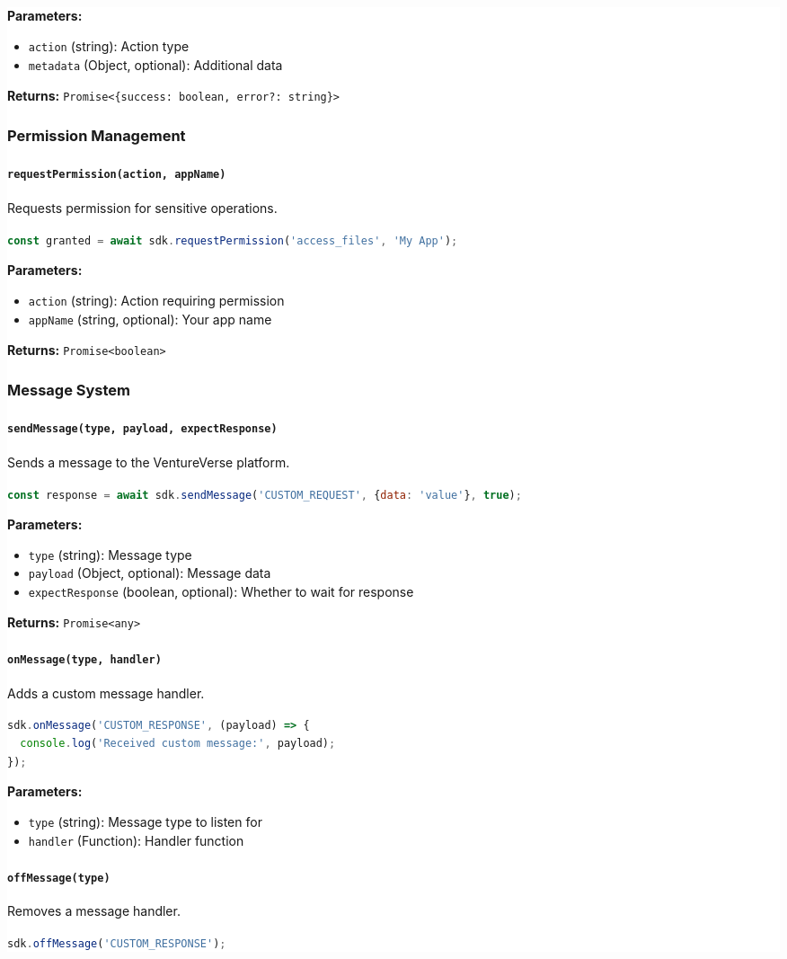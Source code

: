 **Parameters:**
- `action` (string): Action type
- `metadata` (Object, optional): Additional data

**Returns:** `Promise<{success: boolean, error?: string}>`

### Permission Management

#### `requestPermission(action, appName)`
Requests permission for sensitive operations.

```javascript
const granted = await sdk.requestPermission('access_files', 'My App');
```

**Parameters:**
- `action` (string): Action requiring permission
- `appName` (string, optional): Your app name

**Returns:** `Promise<boolean>`

### Message System

#### `sendMessage(type, payload, expectResponse)`
Sends a message to the VentureVerse platform.

```javascript
const response = await sdk.sendMessage('CUSTOM_REQUEST', {data: 'value'}, true);
```

**Parameters:**
- `type` (string): Message type
- `payload` (Object, optional): Message data
- `expectResponse` (boolean, optional): Whether to wait for response

**Returns:** `Promise<any>`

#### `onMessage(type, handler)`
Adds a custom message handler.

```javascript
sdk.onMessage('CUSTOM_RESPONSE', (payload) => {
  console.log('Received custom message:', payload);
});
```

**Parameters:**
- `type` (string): Message type to listen for
- `handler` (Function): Handler function

#### `offMessage(type)`
Removes a message handler.

```javascript
sdk.offMessage('CUSTOM_RESPONSE');
```
